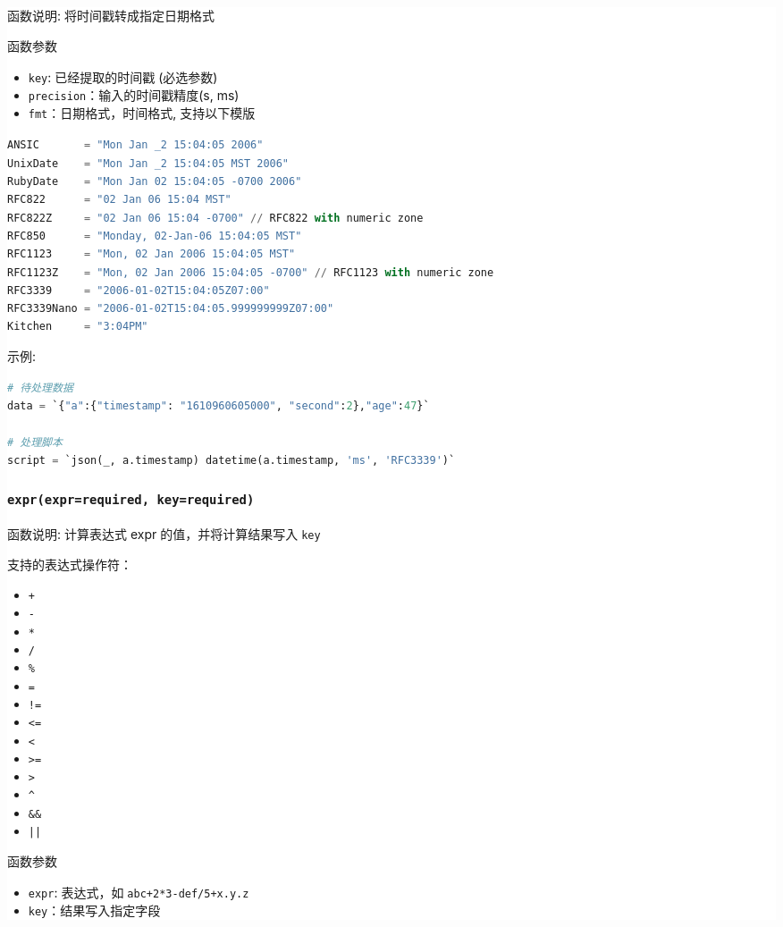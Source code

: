 函数说明: 将时间戳转成指定日期格式

函数参数

- `key`: 已经提取的时间戳 (必选参数)
- `precision`：输入的时间戳精度(s, ms)
- `fmt`：日期格式，时间格式, 支持以下模版

```python
ANSIC       = "Mon Jan _2 15:04:05 2006"
UnixDate    = "Mon Jan _2 15:04:05 MST 2006"
RubyDate    = "Mon Jan 02 15:04:05 -0700 2006"
RFC822      = "02 Jan 06 15:04 MST"
RFC822Z     = "02 Jan 06 15:04 -0700" // RFC822 with numeric zone
RFC850      = "Monday, 02-Jan-06 15:04:05 MST"
RFC1123     = "Mon, 02 Jan 2006 15:04:05 MST"
RFC1123Z    = "Mon, 02 Jan 2006 15:04:05 -0700" // RFC1123 with numeric zone
RFC3339     = "2006-01-02T15:04:05Z07:00"
RFC3339Nano = "2006-01-02T15:04:05.999999999Z07:00"
Kitchen     = "3:04PM"
```

示例:

```python
# 待处理数据
data = `{"a":{"timestamp": "1610960605000", "second":2},"age":47}`

# 处理脚本
script = `json(_, a.timestamp) datetime(a.timestamp, 'ms', 'RFC3339')`
```

### `expr(expr=required, key=required)`

函数说明: 计算表达式 expr 的值，并将计算结果写入 `key`

支持的表达式操作符：

- `+`
- `-`
- `*`
- `/`
- `%`
- `=`
- `!=`
- `<=`
- `<`
- `>=`
- `>`
- `^`
- `&&`
- `||`

函数参数

- `expr`: 表达式，如 `abc+2*3-def/5+x.y.z`
- `key`：结果写入指定字段
